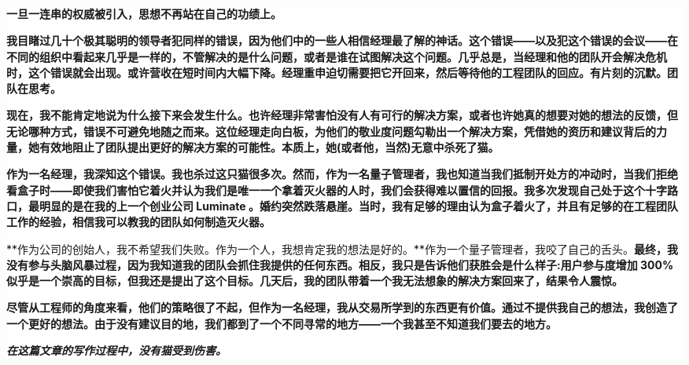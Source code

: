 **一旦一连串的权威被引入，思想不再站在自己的功绩上。**

**我目睹过几十个极其聪明的领导者犯同样的错误，因为他们中的一些人相信经理最了解的神话。这个错误——以及犯这个错误的会议——在不同的组织中看起来几乎是一样的，不管解决的是什么问题，或者是谁在试图解决这个问题。几乎总是，当经理和他的团队开会解决危机时，这个错误就会出现。或许营收在短时间内大幅下降。经理重申迫切需要把它开回来，然后等待他的工程团队的回应。有片刻的沉默。团队在思考。**

**现在，我不能肯定地说为什么接下来会发生什么。也许经理非常害怕没有人有可行的解决方案，或者也许她真的想要对她的想法的反馈，但无论哪种方式，错误不可避免地随之而来。这位经理走向白板，为他们的敬业度问题勾勒出一个解决方案，凭借她的资历和建议背后的力量，她有效地阻止了团队提出更好的解决方案的可能性。本质上，她(或者他，当然)无意中杀死了猫。**

**作为一名经理，我深知这个错误。我也杀过这只猫很多次。然而，作为一名量子管理者，我也知道当我们抵制开处方的冲动时，当我们拒绝看盒子时——即使我们害怕它着火并认为我们是唯一一个拿着灭火器的人时，我们会获得难以置信的回报。我多次发现自己处于这个十字路口，最明显的是在我的上一个创业公司 **Luminate** 。婚约突然跌落悬崖。当时，我有足够的理由认为盒子着火了，并且有足够的在工程团队工作的经验，相信我可以教我的团队如何制造灭火器。**

**作为公司的创始人，我不希望我们失败。作为一个人，我想肯定我的想法是好的。**作为一个量子管理者，我咬了自己的舌头。**最终，我没有参与头脑风暴过程，因为我知道我的团队会抓住我提供的任何东西。相反，我只是告诉他们获胜会是什么样子:用户参与度增加 300%似乎是一个崇高的目标，但我还是提出了这个目标。几天后，我的团队带着一个我无法想象的解决方案回来了，结果令人震惊。**

**尽管从工程师的角度来看，他们的策略很了不起，但作为一名经理，我从交易所学到的东西更有价值。通过不提供我自己的想法，我创造了一个更好的想法。由于没有建议目的地，我们都到了一个不同寻常的地方——一个我甚至不知道我们要去的地方。**

***在这篇文章的写作过程中，没有猫受到伤害。***